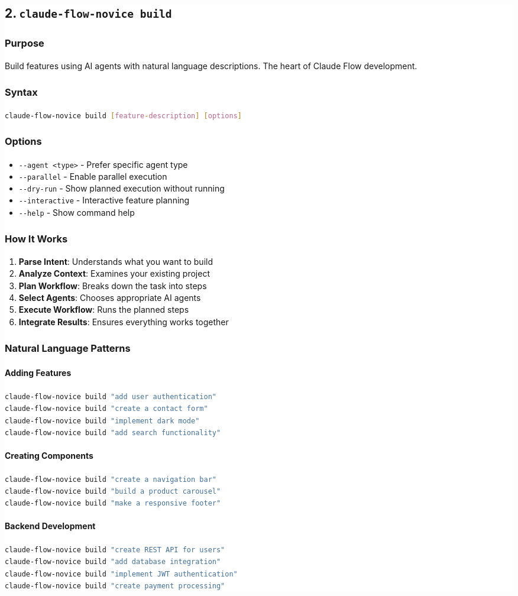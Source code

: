 
## 2. `claude-flow-novice build`

### Purpose
Build features using AI agents with natural language descriptions. The heart of Claude Flow development.

### Syntax
```bash
claude-flow-novice build [feature-description] [options]
```

### Options
- `--agent <type>` - Prefer specific agent type
- `--parallel` - Enable parallel execution
- `--dry-run` - Show planned execution without running
- `--interactive` - Interactive feature planning
- `--help` - Show command help

### How It Works
1. **Parse Intent**: Understands what you want to build
2. **Analyze Context**: Examines your existing project
3. **Plan Workflow**: Breaks down the task into steps
4. **Select Agents**: Chooses appropriate AI agents
5. **Execute Workflow**: Runs the planned steps
6. **Integrate Results**: Ensures everything works together

### Natural Language Patterns

#### Adding Features
```bash
claude-flow-novice build "add user authentication"
claude-flow-novice build "create a contact form"
claude-flow-novice build "implement dark mode"
claude-flow-novice build "add search functionality"
```

#### Creating Components
```bash
claude-flow-novice build "create a navigation bar"
claude-flow-novice build "build a product carousel"
claude-flow-novice build "make a responsive footer"
```

#### Backend Development
```bash
claude-flow-novice build "create REST API for users"
claude-flow-novice build "add database integration"
claude-flow-novice build "implement JWT authentication"
claude-flow-novice build "create payment processing"
```
